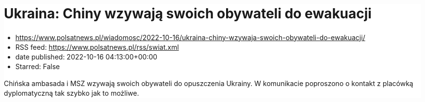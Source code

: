 # Ukraina: Chiny wzywają swoich obywateli do ewakuacji
 - https://www.polsatnews.pl/wiadomosc/2022-10-16/ukraina-chiny-wzywaja-swoich-obywateli-do-ewakuacji/
 - RSS feed: https://www.polsatnews.pl/rss/swiat.xml
 - date published: 2022-10-16 04:13:00+00:00
 - Starred: False

Chińska ambasada i MSZ wzywają swoich obywateli do opuszczenia Ukrainy. W komunikacie poproszono o kontakt z placówką dyplomatyczną tak szybko jak to możliwe.
